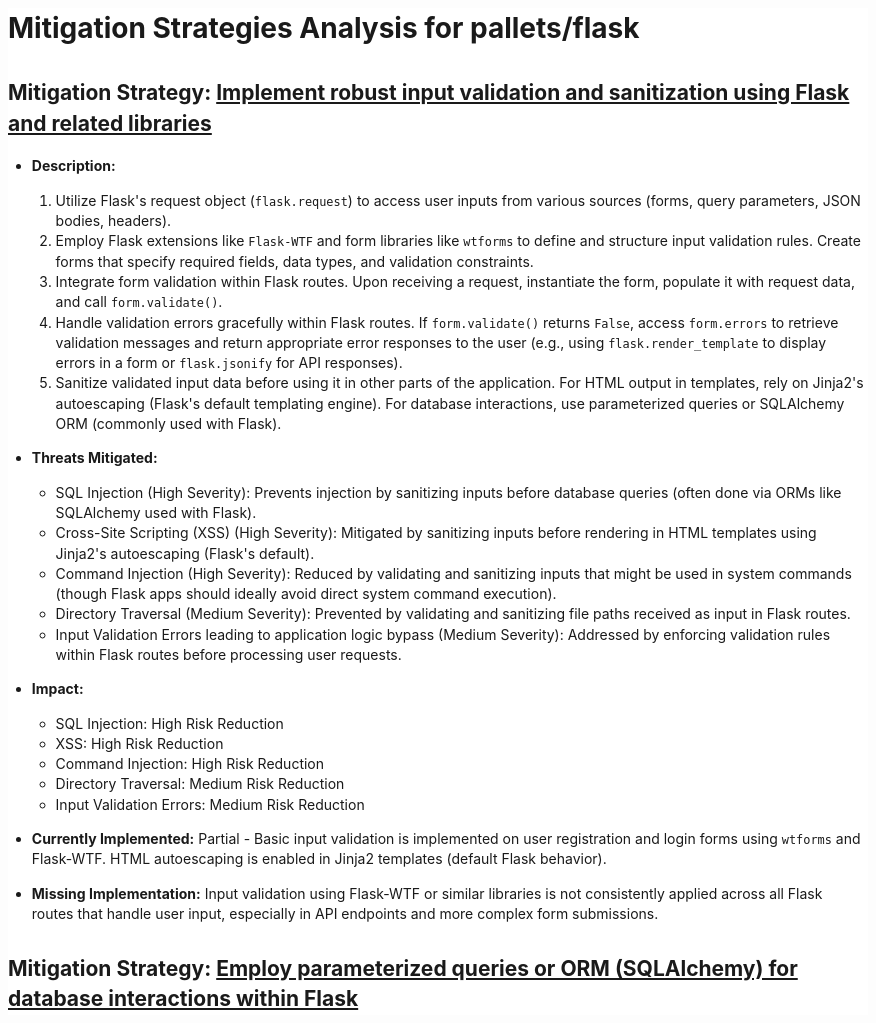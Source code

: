# Mitigation Strategies Analysis for pallets/flask

## Mitigation Strategy: [Implement robust input validation and sanitization using Flask and related libraries](./mitigation_strategies/implement_robust_input_validation_and_sanitization_using_flask_and_related_libraries.md)

*   **Description:**
    1.  Utilize Flask's request object (`flask.request`) to access user inputs from various sources (forms, query parameters, JSON bodies, headers).
    2.  Employ Flask extensions like `Flask-WTF` and form libraries like `wtforms` to define and structure input validation rules. Create forms that specify required fields, data types, and validation constraints.
    3.  Integrate form validation within Flask routes. Upon receiving a request, instantiate the form, populate it with request data, and call `form.validate()`.
    4.  Handle validation errors gracefully within Flask routes. If `form.validate()` returns `False`, access `form.errors` to retrieve validation messages and return appropriate error responses to the user (e.g., using `flask.render_template` to display errors in a form or `flask.jsonify` for API responses).
    5.  Sanitize validated input data before using it in other parts of the application. For HTML output in templates, rely on Jinja2's autoescaping (Flask's default templating engine). For database interactions, use parameterized queries or SQLAlchemy ORM (commonly used with Flask).

*   **Threats Mitigated:**
    *   SQL Injection (High Severity): Prevents injection by sanitizing inputs before database queries (often done via ORMs like SQLAlchemy used with Flask).
    *   Cross-Site Scripting (XSS) (High Severity): Mitigated by sanitizing inputs before rendering in HTML templates using Jinja2's autoescaping (Flask's default).
    *   Command Injection (High Severity): Reduced by validating and sanitizing inputs that might be used in system commands (though Flask apps should ideally avoid direct system command execution).
    *   Directory Traversal (Medium Severity): Prevented by validating and sanitizing file paths received as input in Flask routes.
    *   Input Validation Errors leading to application logic bypass (Medium Severity): Addressed by enforcing validation rules within Flask routes before processing user requests.

*   **Impact:**
    *   SQL Injection: High Risk Reduction
    *   XSS: High Risk Reduction
    *   Command Injection: High Risk Reduction
    *   Directory Traversal: Medium Risk Reduction
    *   Input Validation Errors: Medium Risk Reduction

*   **Currently Implemented:** Partial - Basic input validation is implemented on user registration and login forms using `wtforms` and Flask-WTF. HTML autoescaping is enabled in Jinja2 templates (default Flask behavior).

*   **Missing Implementation:** Input validation using Flask-WTF or similar libraries is not consistently applied across all Flask routes that handle user input, especially in API endpoints and more complex form submissions.

## Mitigation Strategy: [Employ parameterized queries or ORM (SQLAlchemy) for database interactions within Flask](./mitigation_strategies/employ_parameterized_queries_or_orm__sqlalchemy__for_database_interactions_within_flask.md)
